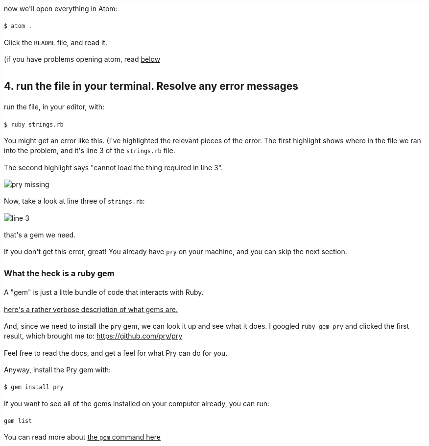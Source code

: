 now we'll open everything in Atom: 

```
$ atom .
```

Click the `README` file, and read it. 

(if you have problems opening atom, read [below](#cannot-open-atom-from-the-terminal)

## 4. run the file in your terminal. Resolve any error messages

run the file, in your editor, with:

```
$ ruby strings.rb
```

You might get an error like this. (I've highlighted the relevant pieces of the error. The first highlight shows where in the file we ran into the problem, and it's line 3 of the `strings.rb` file. 

The second highlight says "cannot load the thing required in line 3".

![pry missing](https://cl.ly/b2720cede2a5/2018-09-19%20at%207.54%20AM.jpg)

Now, take a look at line three of `strings.rb`:

![line 3](https://cl.ly/1569f3e9027c/2018-09-19%20at%208.03%20AM.jpg)

that's a gem we need. 

If you don't get this error, great! You already have `pry` on your machine, and you can skip the next section.

### What the heck is a ruby gem

A "gem" is just a little bundle of code that interacts with Ruby. 

[here's a rather verbose description of what gems are.](https://en.wikipedia.org/wiki/RubyGems)

And, since we need to install the `pry` gem, we can look it up and see what it does. I googled `ruby gem pry` and clicked the first result, which brought me to: https://github.com/pry/pry

Feel free to read the docs, and get a feel for what Pry can do for you.

Anyway, install the Pry gem with:

```
$ gem install pry
```

If you want to see all of the gems installed on your computer already, you can run:

```
gem list
```

You can read more about [the `gem` command here](https://guides.rubygems.org/rubygems-basics/)
